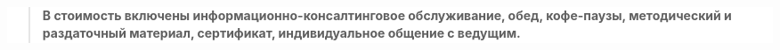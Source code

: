 > **В стоимость включены информационно-консалтинговое обслуживание, обед, кофе-паузы, методический и раздаточный материал, сертификат, индивидуальное общение с ведущим.**

[0]: //u21.plpstatic.ru/s/34iafp051/8e291126a7cd3055092b6d034551557a/36bab1386b1e776b00335865833f3ab5.png
[1]: //u21.plpstatic.ru/s/34a8m0051/8e291126a7cd3055092b6d034551557a/eb7cf958b49bf7734161609f49d53c24.png
[2]: //u21.plpstatic.ru/s/34a8m0051/8e291126a7cd3055092b6d034551557a/57112fb43d257612e6c1a87f6cbafce3.png
[3]: //u21.plpstatic.ru/s/21aof5p061/8e291126a7cd3055092b6d034551557a/71f3c65c001a34dc1f68e4f4c2f0554b.png
